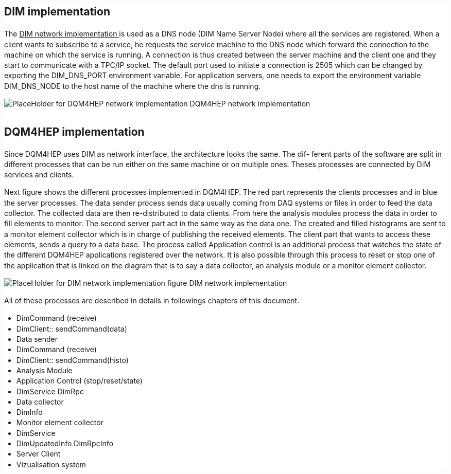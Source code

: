 ## DIM implementation
The [DIM network implementation ](http://dim.web.cern.ch/dim/dim_intro.html) is used as a DNS node (DIM Name Server
Node) where all the services are registered. When a client wants to subscribe to a service, he requests the service machine to the DNS node which forward the connection to the machine on which the service is running.
A connection is thus created between the server machine and the client one and they start to communicate with a TPC/IP socket.
The default port used to initiate a connection is 2505 which can be changed by exporting the DIM_DNS_PORT environment variable. For application servers, one needs to export the environment variable DIM_DNS_NODE to the host name of the machine where the dns is running.

![PlaceHolder for DQM4HEP network implementation]() DQM4HEP network implementation


## DQM4HEP implementation
Since DQM4HEP uses DIM as network interface, the architecture looks the same. The dif- ferent parts of the software are split in different processes that can be run either on the same machine or on multiple ones. Theses processes are connected by DIM services and clients.

Next figure shows the different processes implemented in DQM4HEP. The red part represents the clients processes and in blue the server processes. The data sender process sends data usually coming from DAQ systems or files in order to feed the data collector. The collected data are then re-distributed to data clients.
From here the analysis modules process the data in order to fill elements to monitor. The second server part act in the same way as the data one. The created and filled histograms are sent to a monitor element collector which is in charge of publishing the received elements. The client part that wants to access these elements, sends a query to a data base. The process called Application control is an additional process that watches the state of the different DQM4HEP applications registered over the network. It is also possible through this process to reset or stop one of the application that is linked on the diagram that is to say a data collector, an analysis module or a monitor element collector.

![PlaceHolder for DIM network implementation figure]() DIM network implementation


All of these processes are described in details in followings chapters of this document.

  * DimCommand (receive)
  * DimClient:: sendCommand(data)
  * Data sender
  * DimCommand (receive)
  * DimClient:: sendCommand(histo)
  * Analysis Module
  * Application Control (stop/reset/state)
  * DimService DimRpc
  * Data collector
  * DimInfo
  * Monitor element collector
  * DimService
  * DimUpdatedInfo DimRpcInfo
  * Server Client
  * Vizualisation system
